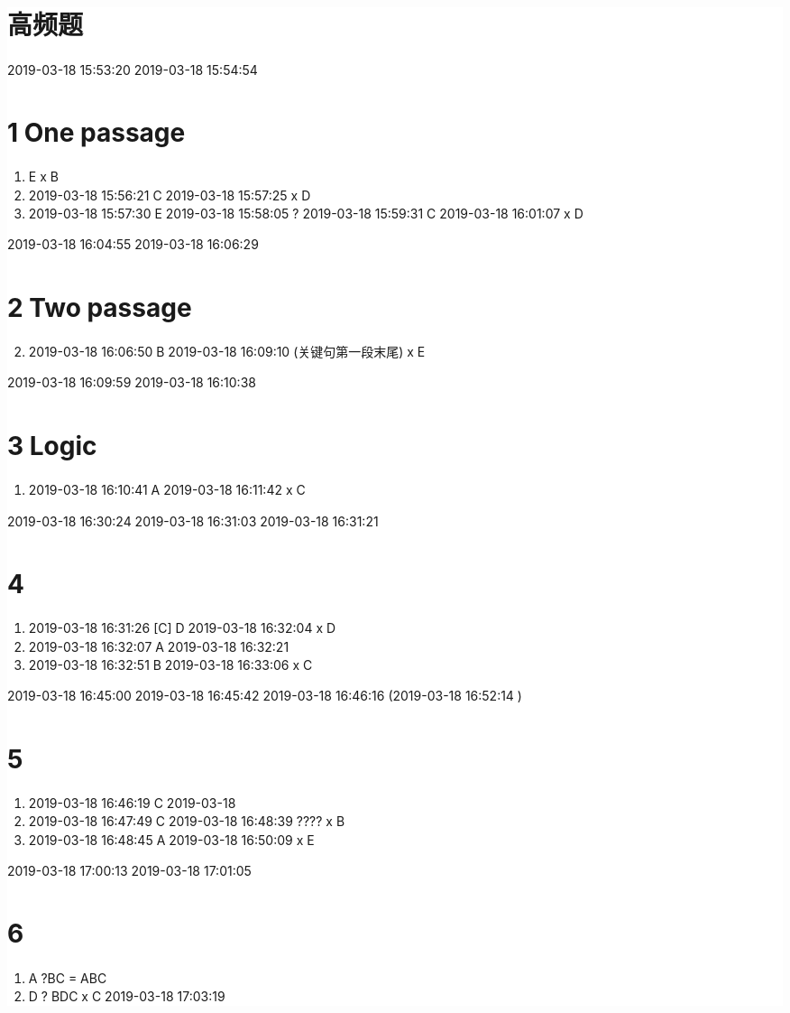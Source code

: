 # 高频题

2019-03-18 15:53:20
2019-03-18 15:54:54
# 1 One passage
1. E x B
2. 2019-03-18 15:56:21 C 2019-03-18 15:57:25 x D
3. 2019-03-18 15:57:30 E 2019-03-18 15:58:05  ? 2019-03-18 15:59:31 C 2019-03-18 16:01:07 x D


2019-03-18 16:04:55
2019-03-18 16:06:29
# 2 Two passage
2. 2019-03-18 16:06:50 B 2019-03-18 16:09:10 (关键句第一段末尾) x E


2019-03-18 16:09:59
2019-03-18 16:10:38
# 3 Logic
1. 2019-03-18 16:10:41
A 2019-03-18 16:11:42 x C


2019-03-18 16:30:24
2019-03-18 16:31:03
2019-03-18 16:31:21
# 4
1. 2019-03-18 16:31:26 [C] D 2019-03-18 16:32:04 x D
2. 2019-03-18 16:32:07 A 2019-03-18 16:32:21 
3. 2019-03-18 16:32:51 B 2019-03-18 16:33:06 x C


2019-03-18 16:45:00
2019-03-18 16:45:42
2019-03-18 16:46:16
(2019-03-18 16:52:14
)

# 5
1. 2019-03-18 16:46:19 C 2019-03-18
2. 2019-03-18 16:47:49 C 2019-03-18 16:48:39 ???? x B
3. 2019-03-18 16:48:45 A 2019-03-18 16:50:09 x E

2019-03-18 17:00:13
2019-03-18 17:01:05
# 6
1. A ?BC = ABC
2. D ? BDC x C
2019-03-18 17:03:19 
